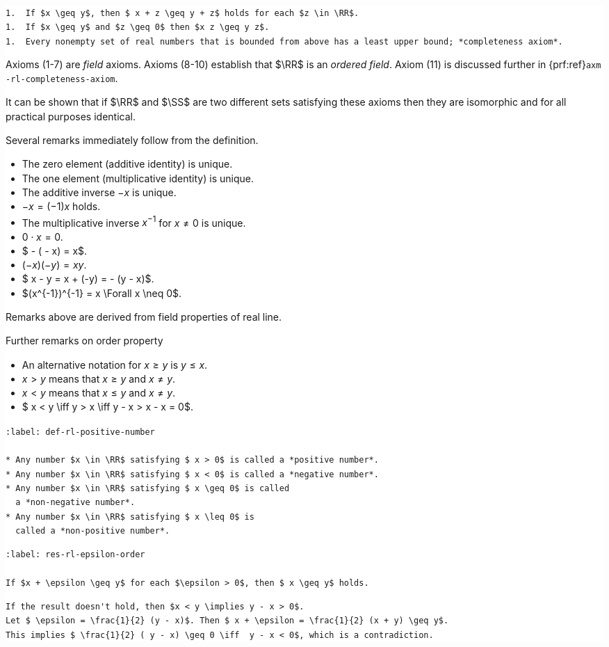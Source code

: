 ````{prf:definition} Real Numbers
1.  If $x \geq y$, then $ x + z \geq y + z$ holds for each $z \in \RR$.
1.  If $x \geq y$ and $z \geq 0$ then $x z \geq y z$.
1.  Every nonempty set of real numbers that is bounded from above has a least upper bound; *completeness axiom*.

````
Axioms (1-7) are *field* axioms. Axioms (8-10) establish that $\RR$ is an *ordered field*.
Axiom (11) is discussed further in {prf:ref}`axm-rl-completeness-axiom`.

It can be shown that if $\RR$ and $\SS$ are two different
sets satisfying these axioms then they are isomorphic and
for all practical purposes identical.


Several remarks immediately follow from the definition.

*  The zero element (additive identity) is unique.
*  The one element (multiplicative identity) is unique.
*  The additive inverse $-x$ is unique.
*  $-x= (-1)x$ holds.
*  The  multiplicative inverse $x^{-1}$ for $x \neq 0$ is unique.
*  $0 \cdot x = 0$.
*  $ - ( - x) = x$.
*  $(-x) (-y) = x y$.
*  $ x - y = x + (-y) = - (y - x)$.
*  $(x^{-1})^{-1} = x \Forall x \neq 0$. 


Remarks above are derived from field properties of real line. 

Further remarks on order property

*  An alternative notation for $x \geq y$ is $y \leq x$.
*  $x > y$ means that $x \geq y$ and $x \neq y$.
*  $x < y$ means that $x \leq y$ and $x \neq y$.
*  $ x < y \iff y > x \iff y - x > x - x  = 0$.

````{prf:definition} Positive and negative numbers
:label: def-rl-positive-number

* Any number $x \in \RR$ satisfying $ x > 0$ is called a *positive number*.
* Any number $x \in \RR$ satisfying $ x < 0$ is called a *negative number*.
* Any number $x \in \RR$ satisfying $ x \geq 0$ is called 
  a *non-negative number*.
* Any number $x \in \RR$ satisfying $ x \leq 0$ is 
  called a *non-positive number*.
````

````{prf:proposition}
:label: res-rl-epsilon-order

If $x + \epsilon \geq y$ for each $\epsilon > 0$, then $ x \geq y$ holds.
````

````{prf:proof}
If the result doesn't hold, then $x < y \implies y - x > 0$.
Let $ \epsilon = \frac{1}{2} (y - x)$. Then $ x + \epsilon = \frac{1}{2} (x + y) \geq y$.
This implies $ \frac{1}{2} ( y - x) \geq 0 \iff  y - x < 0$, which is a contradiction.
````
